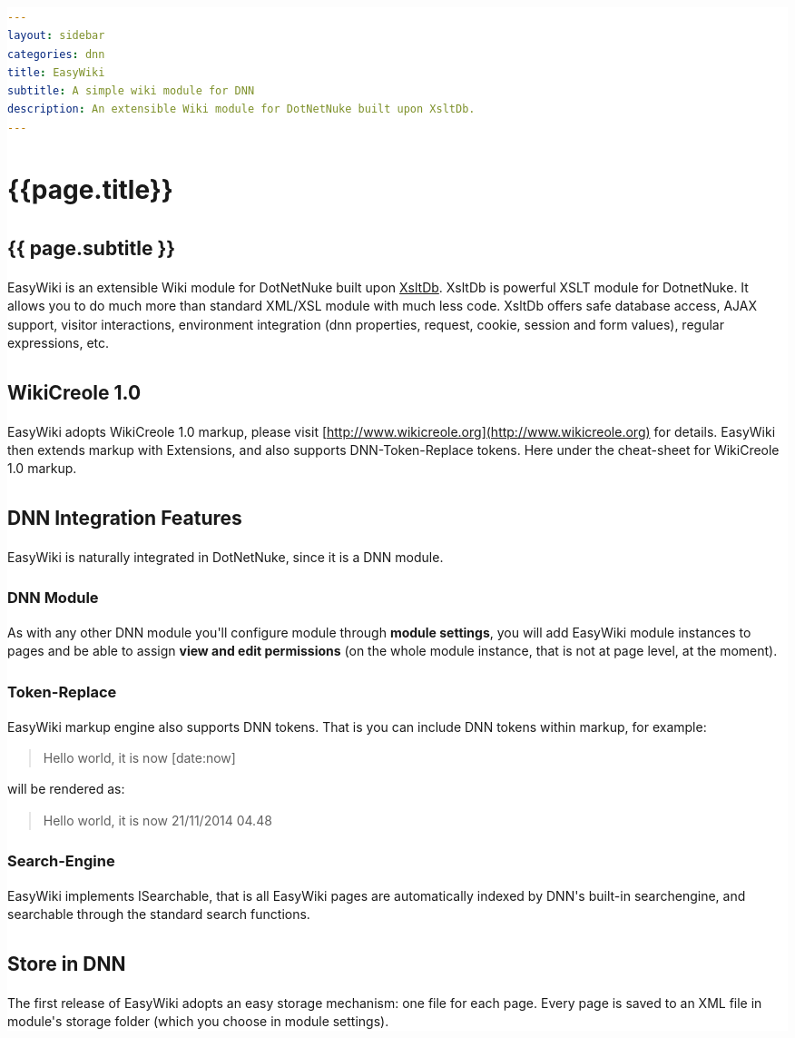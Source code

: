 ```yaml
---
layout: sidebar
categories: dnn
title: EasyWiki
subtitle: A simple wiki module for DNN
description: An extensible Wiki module for DotNetNuke built upon XsltDb.
---
```


<h1>{{page.title}}</h1>
<h2>{{ page.subtitle }}</h2>

EasyWiki is an extensible Wiki module for DotNetNuke built upon [XsltDb](http://xsltdb.codeplex.com/).
XsltDb is powerful XSLT module for DotnetNuke. It allows you to do much more than standard XML/XSL module with much less code. XsltDb offers safe database access, AJAX support, visitor interactions, environment integration (dnn properties, request, cookie, session and form values), regular expressions, etc.


## WikiCreole 1.0
EasyWiki adopts WikiCreole 1.0 markup, please visit [http://www.wikicreole.org](http://www.wikicreole.org) for details. EasyWiki then extends markup with Extensions, and also supports DNN-Token-Replace tokens.
Here under the cheat-sheet for WikiCreole 1.0 markup.

## DNN Integration Features
EasyWiki is naturally integrated in DotNetNuke, since it is a DNN module.

### DNN Module
As with any other DNN module you'll configure module through **module settings**, you will add EasyWiki module instances to pages and be able to assign **view and edit permissions** (on the whole module instance, that is not at page level, at the moment).

### Token-Replace
EasyWiki markup engine also supports DNN tokens. That is you can include DNN tokens within markup, for example:

<blockquote><span>Hello world, it is now [date:now]</span></blockquote>

will be rendered as:

<blockquote class="style2"><span>Hello world, it is now 21/11/2014 04.48</span></blockquote>

### Search-Engine
EasyWiki implements ISearchable, that is all EasyWiki pages are automatically indexed by DNN's built-in searchengine, and searchable through the standard search functions.

## Store in DNN
The first release of EasyWiki adopts an easy storage mechanism: one file for each page. Every page is saved to an XML file in module's storage folder (which you choose in module settings). 
